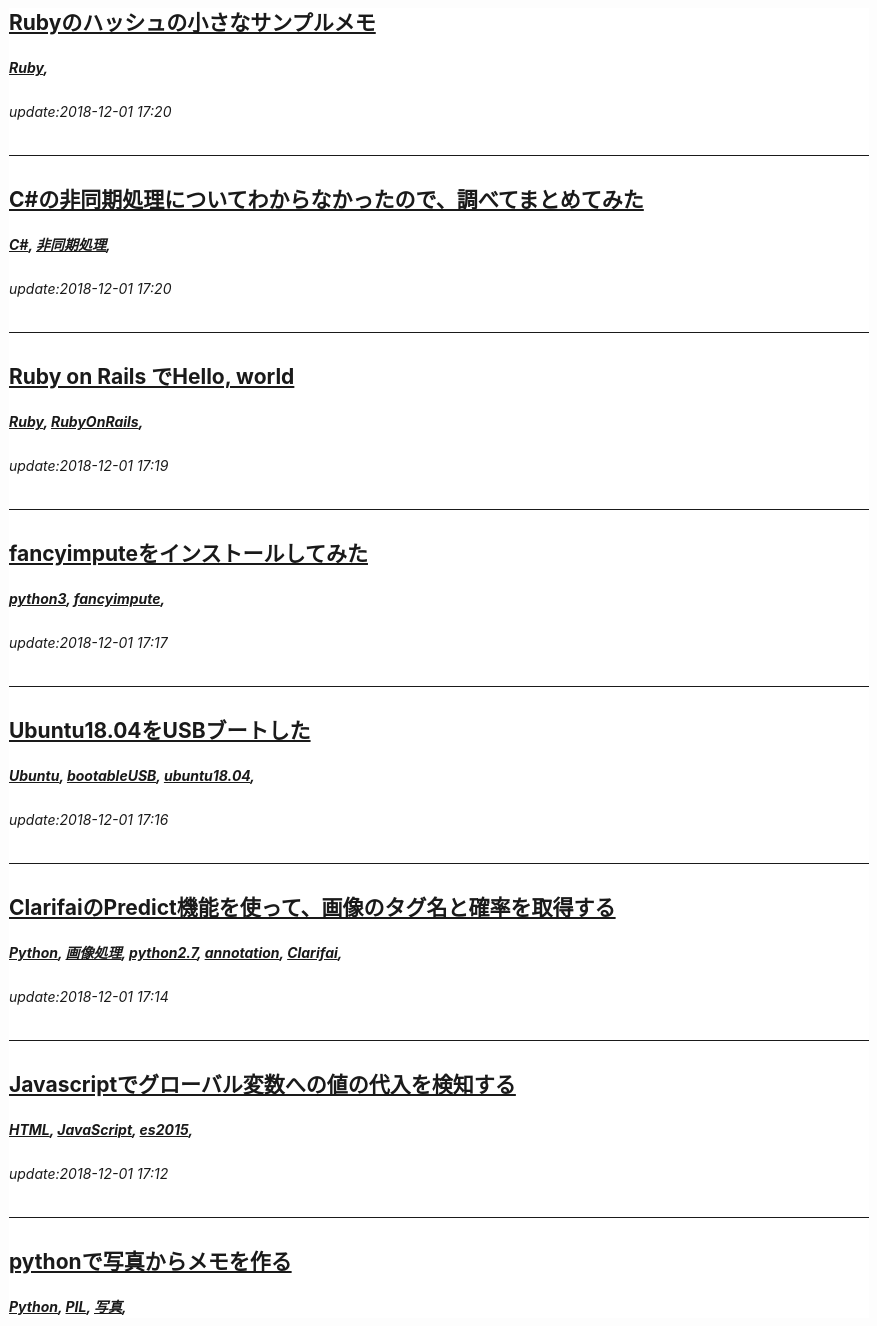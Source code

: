 ## [Rubyのハッシュの小さなサンプルメモ](https://qiita.com/kure/items/4f104bf4af4a5e243e61)
##### [Ruby](https://qiita.com/tags/Ruby), 
###### update:2018-12-01 17:20
---
## [C#の非同期処理についてわからなかったので、調べてまとめてみた](https://qiita.com/maedakei0817/items/29cdcd8429de9717cff4)
##### [C#](https://qiita.com/tags/C#), [非同期処理](https://qiita.com/tags/非同期処理), 
###### update:2018-12-01 17:20
---
## [Ruby on Rails でHello, world](https://qiita.com/bana-titech/items/ac303b6010c457ef0bd8)
##### [Ruby](https://qiita.com/tags/Ruby), [RubyOnRails](https://qiita.com/tags/RubyOnRails), 
###### update:2018-12-01 17:19
---
## [fancyimputeをインストールしてみた](https://qiita.com/divaco5/items/31bc7be5fefb788856d5)
##### [python3](https://qiita.com/tags/python3), [fancyimpute](https://qiita.com/tags/fancyimpute), 
###### update:2018-12-01 17:17
---
## [Ubuntu18.04をUSBブートした](https://qiita.com/r-ymgc/items/3a3acb2f3ddfe2e2dbbd)
##### [Ubuntu](https://qiita.com/tags/Ubuntu), [bootableUSB](https://qiita.com/tags/bootableUSB), [ubuntu18.04](https://qiita.com/tags/ubuntu18.04), 
###### update:2018-12-01 17:16
---
## [ClarifaiのPredict機能を使って、画像のタグ名と確率を取得する](https://qiita.com/KoyanagiHitoshi/items/0b8a07d0a73962e0be54)
##### [Python](https://qiita.com/tags/Python), [画像処理](https://qiita.com/tags/画像処理), [python2.7](https://qiita.com/tags/python2.7), [annotation](https://qiita.com/tags/annotation), [Clarifai](https://qiita.com/tags/Clarifai), 
###### update:2018-12-01 17:14
---
## [Javascriptでグローバル変数への値の代入を検知する](https://qiita.com/snst-lab/items/5cc4e3feb1b39c128e76)
##### [HTML](https://qiita.com/tags/HTML), [JavaScript](https://qiita.com/tags/JavaScript), [es2015](https://qiita.com/tags/es2015), 
###### update:2018-12-01 17:12
---
## [pythonで写真からメモを作る](https://qiita.com/magicbike/items/599df68da3e7f15e885c)
##### [Python](https://qiita.com/tags/Python), [PIL](https://qiita.com/tags/PIL), [写真](https://qiita.com/tags/写真), 
